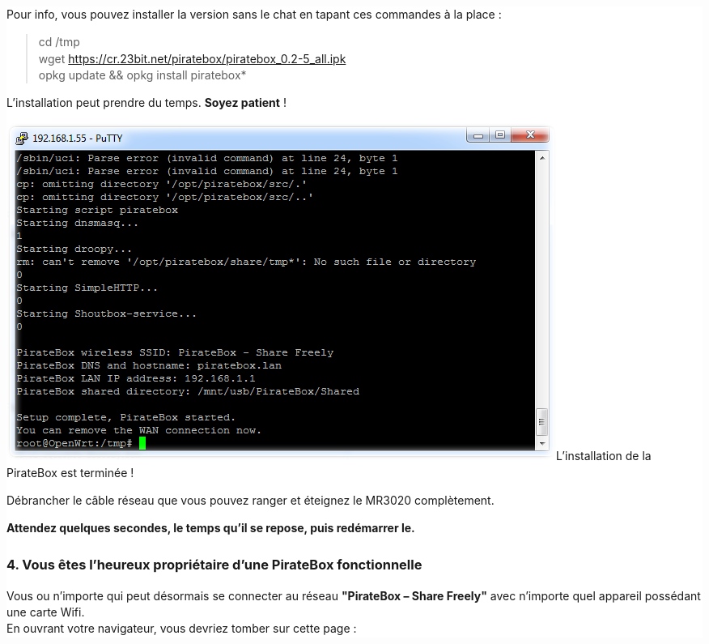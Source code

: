 Pour info, vous pouvez installer la version sans le chat en tapant ces commandes à la place :

> cd /tmp  
> wget https://cr.23bit.net/piratebox/piratebox_0.2-5_all.ipk  
> opkg update &amp;&amp; opkg install piratebox\*

L’installation peut prendre du temps. **Soyez patient** !

[![](/wp-content/uploads/2012/04/finish.png "finish")](/wp-content/uploads/2012/04/finish.png)L’installation de la PirateBox est terminée !

Débrancher le câble réseau que vous pouvez ranger et éteignez le MR3020 complètement.

**Attendez quelques secondes, le temps qu’il se repose, puis redémarrer le.**

### 4. Vous êtes l’heureux propriétaire d’une PirateBox fonctionnelle

Vous ou n’importe qui peut désormais se connecter au réseau **"PirateBox – Share Freely"** avec n’importe quel appareil possédant une carte Wifi.  
En ouvrant votre navigateur, vous devriez tomber sur cette page :

